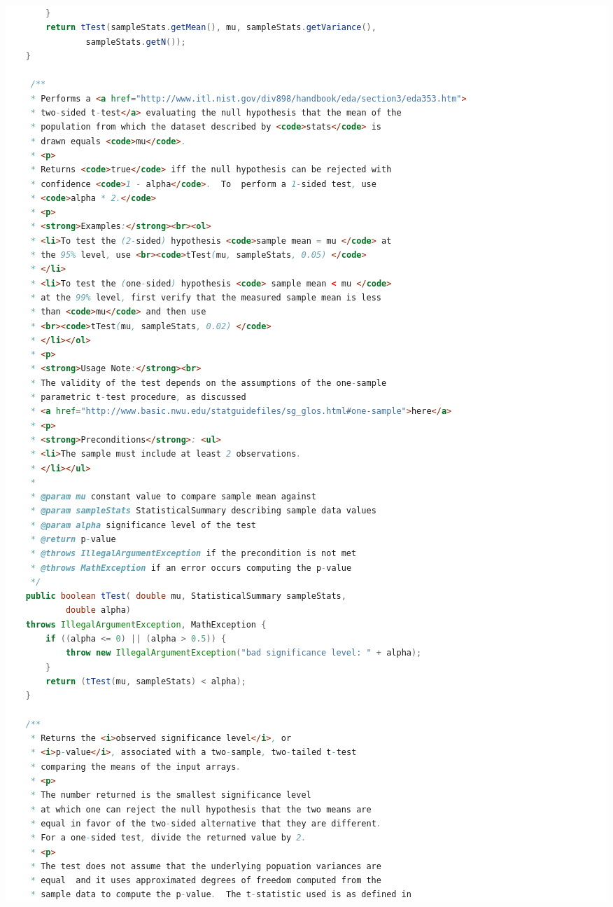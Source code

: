 ```java
        }
        return tTest(sampleStats.getMean(), mu, sampleStats.getVariance(),
                sampleStats.getN());
    }

     /**
     * Performs a <a href="http://www.itl.nist.gov/div898/handbook/eda/section3/eda353.htm">
     * two-sided t-test</a> evaluating the null hypothesis that the mean of the
     * population from which the dataset described by <code>stats</code> is
     * drawn equals <code>mu</code>.
     * <p>
     * Returns <code>true</code> iff the null hypothesis can be rejected with
     * confidence <code>1 - alpha</code>.  To  perform a 1-sided test, use
     * <code>alpha * 2.</code>
     * <p>
     * <strong>Examples:</strong><br><ol>
     * <li>To test the (2-sided) hypothesis <code>sample mean = mu </code> at
     * the 95% level, use <br><code>tTest(mu, sampleStats, 0.05) </code>
     * </li>
     * <li>To test the (one-sided) hypothesis <code> sample mean < mu </code>
     * at the 99% level, first verify that the measured sample mean is less 
     * than <code>mu</code> and then use 
     * <br><code>tTest(mu, sampleStats, 0.02) </code>
     * </li></ol>
     * <p>
     * <strong>Usage Note:</strong><br>
     * The validity of the test depends on the assumptions of the one-sample 
     * parametric t-test procedure, as discussed 
     * <a href="http://www.basic.nwu.edu/statguidefiles/sg_glos.html#one-sample">here</a>
     * <p>
     * <strong>Preconditions</strong>: <ul>
     * <li>The sample must include at least 2 observations.
     * </li></ul>
     *
     * @param mu constant value to compare sample mean against
     * @param sampleStats StatisticalSummary describing sample data values
     * @param alpha significance level of the test
     * @return p-value
     * @throws IllegalArgumentException if the precondition is not met
     * @throws MathException if an error occurs computing the p-value
     */
    public boolean tTest( double mu, StatisticalSummary sampleStats,
            double alpha)
    throws IllegalArgumentException, MathException {
        if ((alpha <= 0) || (alpha > 0.5)) {
            throw new IllegalArgumentException("bad significance level: " + alpha);
        }
        return (tTest(mu, sampleStats) < alpha);
    }

    /**
     * Returns the <i>observed significance level</i>, or 
     * <i>p-value</i>, associated with a two-sample, two-tailed t-test 
     * comparing the means of the input arrays.
     * <p>
     * The number returned is the smallest significance level
     * at which one can reject the null hypothesis that the two means are
     * equal in favor of the two-sided alternative that they are different. 
     * For a one-sided test, divide the returned value by 2.
     * <p>
     * The test does not assume that the underlying popuation variances are
     * equal  and it uses approximated degrees of freedom computed from the 
     * sample data to compute the p-value.  The t-statistic used is as defined in
```